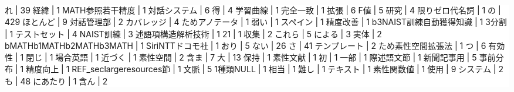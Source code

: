 れ | 39
経緯 | 1
MATH参照若干精度 | 1
対話システム | 6
得 | 4
学習曲線 | 1
完全一致 | 1
拡張 | 6
F値 | 5
研究 | 4
限りゼロ代名詞 | 1
の | 429
ほとんど | 9
対話管理部 | 2
カバレッジ | 4
ためアノテータ | 1
弱い | 1
スペイン | 1
精度改善 | 1
b3NAIST訓練自動獲得知識 | 1
3分割 | 1
テストセット | 4
NAIST訓練 | 3
述語項構造解析技術 | 1
21 | 1
収集 | 2
これら | 5
による | 3
実体 | 2
bMATHb1MATHb2MATHb3MATH | 1
SiriNTTドコモ社 | 1
おり | 5
ない | 26
さ | 41
テンプレート | 2
ため素性空間拡張法 | 1
つ | 6
有効性 | 1
閉じ | 1
場合英語 | 1
近づく | 1
素性空間 | 2
含ま | 7
大 | 13
保持 | 1
素性文献 | 1
初 | 1
一部 | 1
際述語文節 | 1
新聞記事用 | 5
事前分布 | 1
精度向上 | 1
REF_seclargeresources節 | 1
文脈 | 5
1種類NULL | 1
相当 | 1
難し | 1
テキスト | 1
素性関数値 | 1
使用 | 9
システム | 2
も | 48
にあたり | 1
含ん | 2